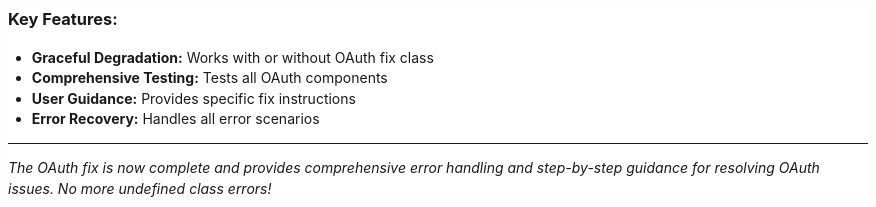 ### **Key Features:**
- **Graceful Degradation:** Works with or without OAuth fix class
- **Comprehensive Testing:** Tests all OAuth components
- **User Guidance:** Provides specific fix instructions
- **Error Recovery:** Handles all error scenarios

---

*The OAuth fix is now complete and provides comprehensive error handling and step-by-step guidance for resolving OAuth issues. No more undefined class errors!* 